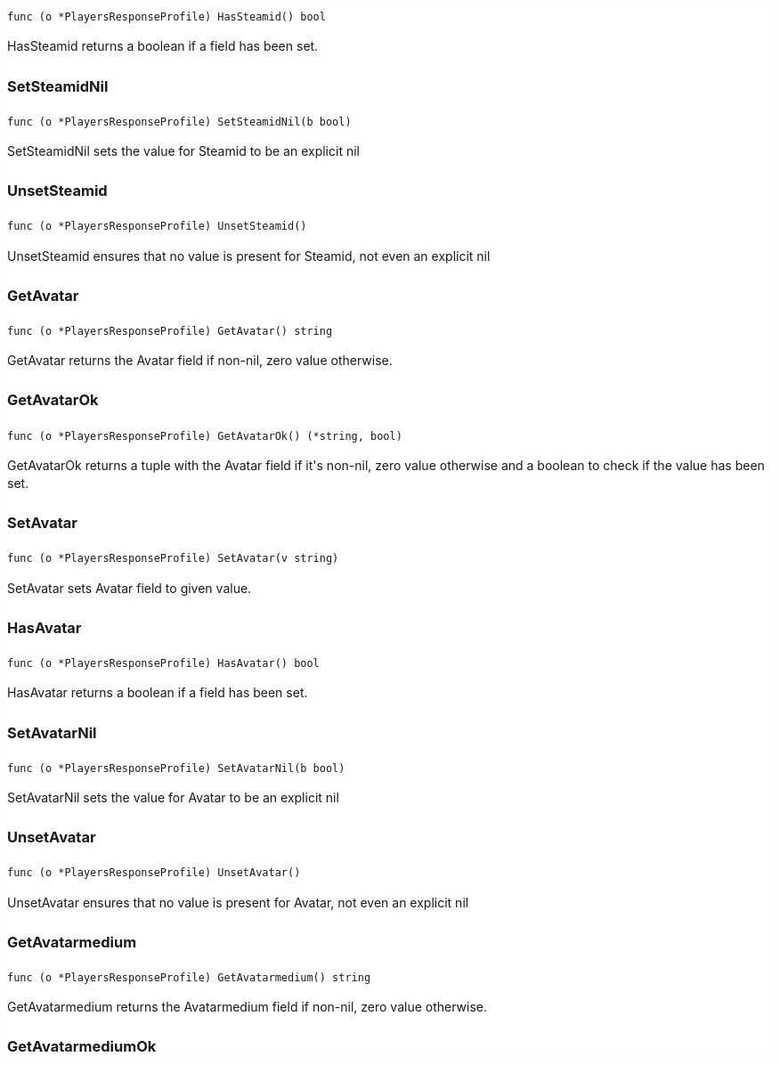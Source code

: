 `func (o *PlayersResponseProfile) HasSteamid() bool`

HasSteamid returns a boolean if a field has been set.

### SetSteamidNil

`func (o *PlayersResponseProfile) SetSteamidNil(b bool)`

 SetSteamidNil sets the value for Steamid to be an explicit nil

### UnsetSteamid
`func (o *PlayersResponseProfile) UnsetSteamid()`

UnsetSteamid ensures that no value is present for Steamid, not even an explicit nil
### GetAvatar

`func (o *PlayersResponseProfile) GetAvatar() string`

GetAvatar returns the Avatar field if non-nil, zero value otherwise.

### GetAvatarOk

`func (o *PlayersResponseProfile) GetAvatarOk() (*string, bool)`

GetAvatarOk returns a tuple with the Avatar field if it's non-nil, zero value otherwise
and a boolean to check if the value has been set.

### SetAvatar

`func (o *PlayersResponseProfile) SetAvatar(v string)`

SetAvatar sets Avatar field to given value.

### HasAvatar

`func (o *PlayersResponseProfile) HasAvatar() bool`

HasAvatar returns a boolean if a field has been set.

### SetAvatarNil

`func (o *PlayersResponseProfile) SetAvatarNil(b bool)`

 SetAvatarNil sets the value for Avatar to be an explicit nil

### UnsetAvatar
`func (o *PlayersResponseProfile) UnsetAvatar()`

UnsetAvatar ensures that no value is present for Avatar, not even an explicit nil
### GetAvatarmedium

`func (o *PlayersResponseProfile) GetAvatarmedium() string`

GetAvatarmedium returns the Avatarmedium field if non-nil, zero value otherwise.

### GetAvatarmediumOk
